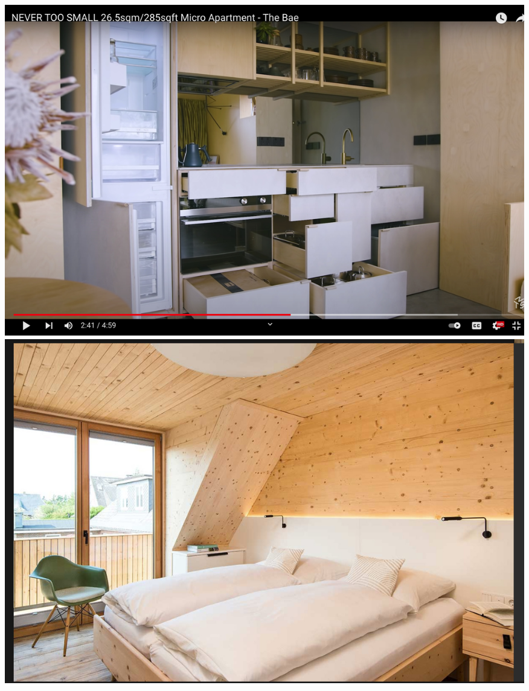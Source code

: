 <a class="spotlight" href="/images/home-inspiration/IMG_3955.jpg"><img src="/images/home-inspiration/IMG_3955.jpg" loading="lazy" alt="IMG_3955.jpg"/></a>
<a class="spotlight" href="/images/home-inspiration/IMG_3964.jpg"><img src="/images/home-inspiration/IMG_3964.jpg" loading="lazy" alt="IMG_3964.jpg"/></a>